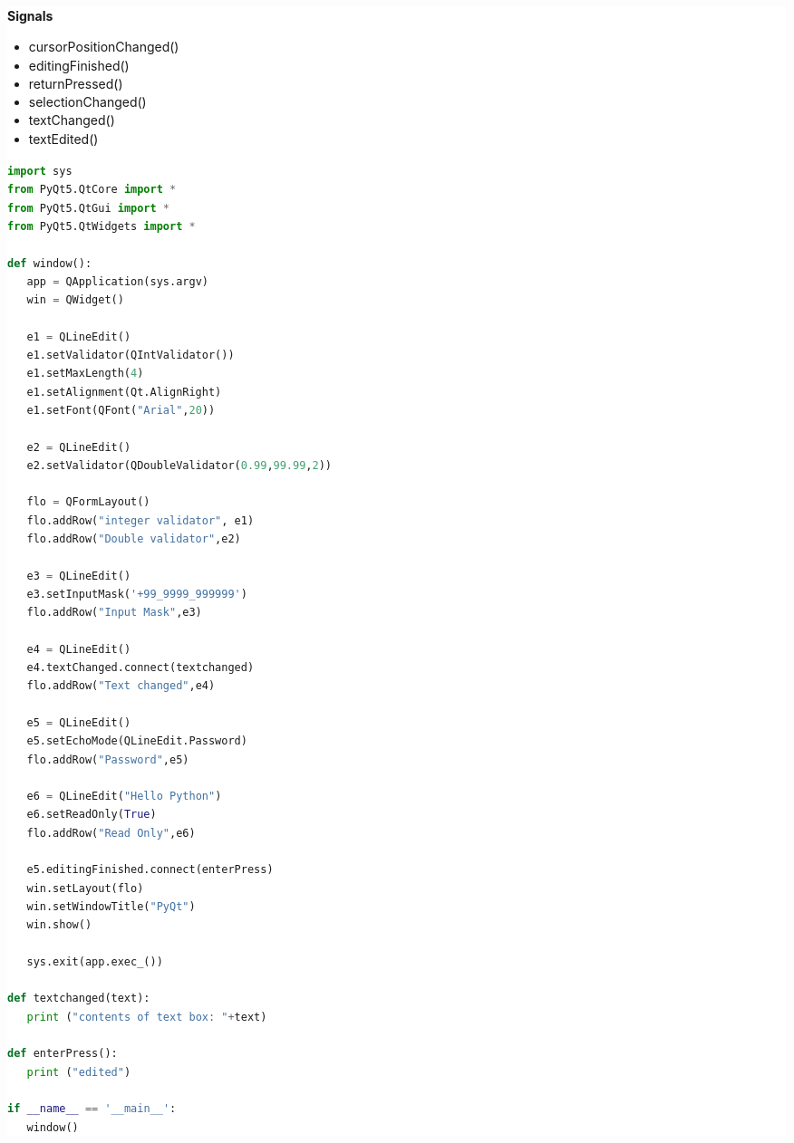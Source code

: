 **Signals**
- cursorPositionChanged()
- editingFinished()
- returnPressed()
- selectionChanged()
- textChanged()
- textEdited()


```python
import sys
from PyQt5.QtCore import *
from PyQt5.QtGui import *
from PyQt5.QtWidgets import *

def window():
   app = QApplication(sys.argv)
   win = QWidget()
	
   e1 = QLineEdit()
   e1.setValidator(QIntValidator())
   e1.setMaxLength(4)
   e1.setAlignment(Qt.AlignRight)
   e1.setFont(QFont("Arial",20))
	
   e2 = QLineEdit()
   e2.setValidator(QDoubleValidator(0.99,99.99,2))
	
   flo = QFormLayout()
   flo.addRow("integer validator", e1)
   flo.addRow("Double validator",e2)
	
   e3 = QLineEdit()
   e3.setInputMask('+99_9999_999999')
   flo.addRow("Input Mask",e3)
	
   e4 = QLineEdit()
   e4.textChanged.connect(textchanged)
   flo.addRow("Text changed",e4)
	
   e5 = QLineEdit()
   e5.setEchoMode(QLineEdit.Password)
   flo.addRow("Password",e5)
	
   e6 = QLineEdit("Hello Python")
   e6.setReadOnly(True)
   flo.addRow("Read Only",e6)
	
   e5.editingFinished.connect(enterPress)
   win.setLayout(flo)
   win.setWindowTitle("PyQt")
   win.show()
	
   sys.exit(app.exec_())

def textchanged(text):
   print ("contents of text box: "+text)
	
def enterPress():
   print ("edited")

if __name__ == '__main__':
   window()
```
